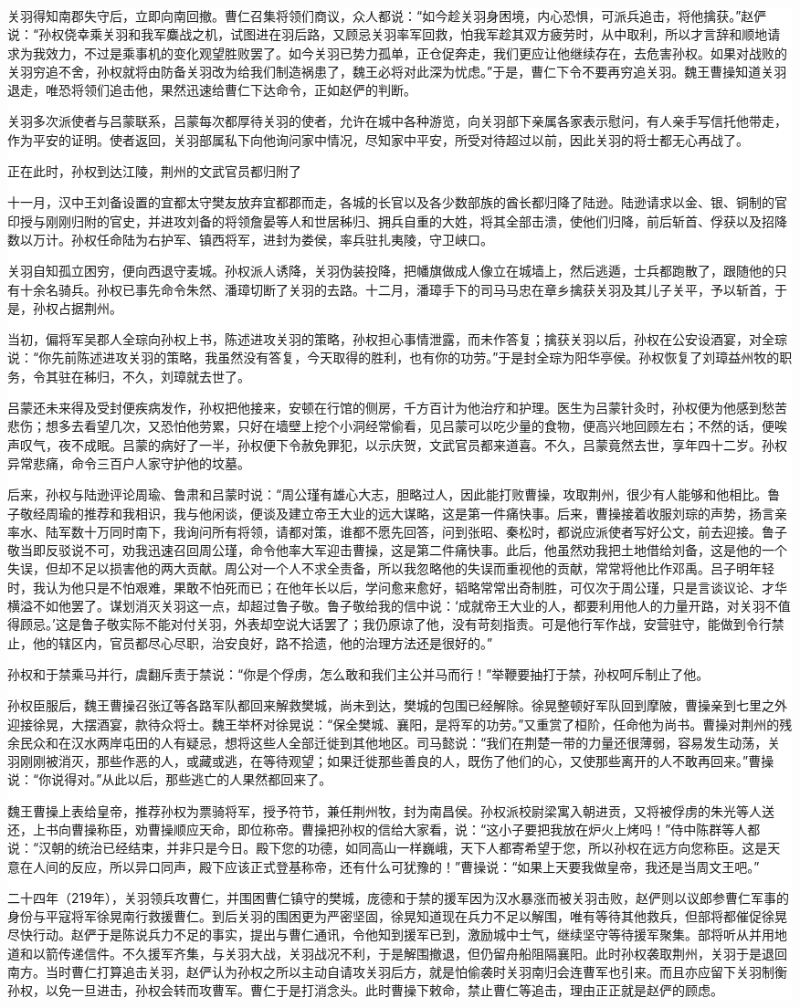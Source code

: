 关羽得知南郡失守后，立即向南回撤。曹仁召集将领们商议，众人都说：“如今趁关羽身困境，内心恐惧，可派兵追击，将他擒获。”赵俨说：“孙权侥幸乘关羽和我军麋战之机，试图进在羽后路，又顾忌关羽率军回救，怕我军趁其双方疲劳时，从中取利，所以才言辞和顺地请求为我效力，不过是乘事机的变化观望胜败罢了。如今关羽已势力孤单，正仓促奔走，我们更应让他继续存在，去危害孙权。如果对战败的关羽穷追不舍，孙权就将由防备关羽改为给我们制造祸患了，魏王必将对此深为忧虑。”于是，曹仁下令不要再穷追关羽。魏王曹操知道关羽退走，唯恐将领们追击他，果然迅速给曹仁下达命令，正如赵俨的判断。

关羽多次派使者与吕蒙联系，吕蒙每次都厚待关羽的使者，允许在城中各种游览，向关羽部下亲属各家表示慰问，有人亲手写信托他带走，作为平安的证明。使者返回，关羽部属私下向他询问家中情况，尽知家中平安，所受对待超过以前，因此关羽的将士都无心再战了。

正在此时，孙权到达江陵，荆州的文武官员都归附了

十一月，汉中王刘备设置的宜都太守樊友放弃宜都郡而走，各城的长官以及各少数部族的酋长都归降了陆逊。陆逊请求以金、银、铜制的官印授与刚刚归附的官史，并进攻刘备的将领詹晏等人和世居秭归、拥兵自重的大姓，将其全部击溃，使他们归降，前后斩首、俘获以及招降数以万计。孙权任命陆为右护军、镇西将军，进封为娄侯，率兵驻扎夷陵，守卫峡口。

关羽自知孤立困穷，便向西退守麦城。孙权派人诱降，关羽伪装投降，把幡旗做成人像立在城墙上，然后逃遁，士兵都跑散了，跟随他的只有十余名骑兵。孙权已事先命令朱然、潘璋切断了关羽的去路。十二月，潘璋手下的司马马忠在章乡擒获关羽及其儿子关平，予以斩首，于是，孙权占据荆州。

当初，偏将军吴郡人全琮向孙权上书，陈述进攻关羽的策略，孙权担心事情泄露，而未作答复；擒获关羽以后，孙权在公安设酒宴，对全琮说：“你先前陈述进攻关羽的策略，我虽然没有答复，今天取得的胜利，也有你的功劳。”于是封全琮为阳华亭侯。孙权恢复了刘璋益州牧的职务，令其驻在秭归，不久，刘璋就去世了。

吕蒙还未来得及受封便疾病发作，孙权把他接来，安顿在行馆的侧房，千方百计为他治疗和护理。医生为吕蒙针灸时，孙权便为他感到愁苦悲伤；想多去看望几次，又恐怕他劳累，只好在墙壁上挖个小洞经常偷看，见吕蒙可以吃少量的食物，便高兴地回顾左右；不然的话，便唉声叹气，夜不成眠。吕蒙的病好了一半，孙权便下令赦免罪犯，以示庆贺，文武官员都来道喜。不久，吕蒙竟然去世，享年四十二岁。孙权异常悲痛，命令三百户人家守护他的坟墓。



后来，孙权与陆逊评论周瑜、鲁肃和吕蒙时说：“周公瑾有雄心大志，胆略过人，因此能打败曹操，攻取荆州，很少有人能够和他相比。鲁子敬经周瑜的推荐和我相识，我与他闲谈，便谈及建立帝王大业的远大谋略，这是第一件痛快事。后来，曹操接着收服刘琮的声势，扬言亲率水、陆军数十万同时南下，我询问所有将领，请都对策，谁都不愿先回答，问到张昭、秦松时，都说应派使者写好公文，前去迎接。鲁子敬当即反驳说不可，劝我迅速召回周公瑾，命令他率大军迎击曹操，这是第二件痛快事。此后，他虽然劝我把土地借给刘备，这是他的一个失误，但却不足以损害他的两大贡献。周公对一个人不求全责备，所以我忽略他的失误而重视他的贡献，常常将他比作邓禹。吕子明年轻时，我认为他只是不怕艰难，果敢不怕死而已；在他年长以后，学问愈来愈好，韬略常常出奇制胜，可仅次于周公瑾，只是言谈议论、才华横溢不如他罢了。谋划消灭关羽这一点，却超过鲁子敬。鲁子敬给我的信中说：‘成就帝王大业的人，都要利用他人的力量开路，对关羽不值得顾忌。’这是鲁子敬实际不能对付关羽，外表却空说大话罢了；我仍原谅了他，没有苛刻指责。可是他行军作战，安营驻守，能做到令行禁止，他的辖区内，官员都尽心尽职，治安良好，路不拾遗，他的治理方法还是很好的。”



孙权和于禁乘马并行，虞翻斥责于禁说：“你是个俘虏，怎么敢和我们主公并马而行！”举鞭要抽打于禁，孙权呵斥制止了他。



孙权臣服后，魏王曹操召张辽等各路军队都回来解救樊城，尚未到达，樊城的包围已经解除。徐晃整顿好军队回到摩陂，曹操亲到七里之外迎接徐晃，大摆酒宴，款待众将士。魏王举杯对徐晃说：“保全樊城、襄阳，是将军的功劳。”又重赏了桓阶，任命他为尚书。曹操对荆州的残余民众和在汉水两岸屯田的人有疑忌，想将这些人全部迁徙到其他地区。司马懿说：“我们在荆楚一带的力量还很薄弱，容易发生动荡，关羽刚刚被消灭，那些作恶的人，或藏或逃，在等待观望；如果迁徙那些善良的人，既伤了他们的心，又使那些离开的人不敢再回来。”曹操说：“你说得对。”从此以后，那些逃亡的人果然都回来了。



魏王曹操上表给皇帝，推荐孙权为票骑将军，授予符节，兼任荆州牧，封为南昌侯。孙权派校尉梁寓入朝进贡，又将被俘虏的朱光等人送还，上书向曹操称臣，劝曹操顺应天命，即位称帝。曹操把孙权的信给大家看，说：“这小子要把我放在炉火上烤吗！”侍中陈群等人都说：“汉朝的统治已经结束，并非只是今日。殿下您的功德，如同高山一样巍峨，天下人都寄希望于您，所以孙权在远方向您称臣。这是天意在人间的反应，所以异口同声，殿下应该正式登基称帝，还有什么可犹豫的！”曹操说：“如果上天要我做皇帝，我还是当周文王吧。”











二十四年（219年），关羽领兵攻曹仁，并围困曹仁镇守的樊城，庞德和于禁的援军因为汉水暴涨而被关羽击败，赵俨则以议郎参曹仁军事的身份与平寇将军徐晃南行救援曹仁。到后关羽的围困更为严密坚固，徐晃知道现在兵力不足以解围，唯有等待其他救兵，但部将都催促徐晃尽快行动。赵俨于是陈说兵力不足的事实，提出与曹仁通讯，令他知到援军已到，激励城中士气，继续坚守等待援军聚集。部将听从并用地道和以箭传递信件。不久援军齐集，与关羽大战，关羽战况不利，于是解围撤退，但仍留舟船阻隔襄阳。此时孙权袭取荆州，关羽于是退回南方。当时曹仁打算追击关羽，赵俨认为孙权之所以主动自请攻关羽后方，就是怕偷袭时关羽南归会连曹军也引来。而且亦应留下关羽制衡孙权，以免一旦进击，孙权会转而攻曹军。曹仁于是打消念头。此时曹操下敕命，禁止曹仁等追击，理由正正就是赵俨的顾虑。

